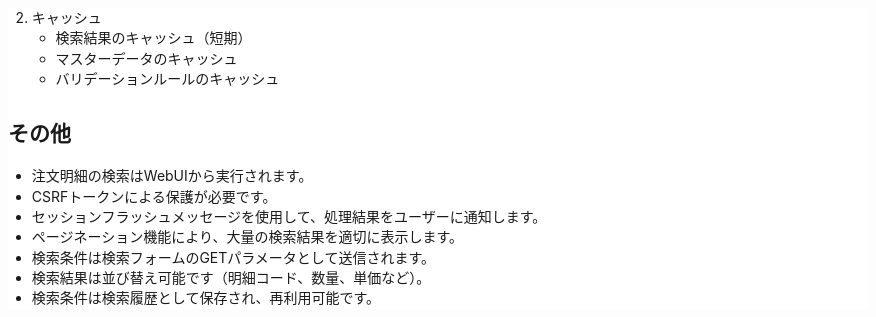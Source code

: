 2. キャッシュ
   - 検索結果のキャッシュ（短期）
   - マスターデータのキャッシュ
   - バリデーションルールのキャッシュ

## その他
- 注文明細の検索はWebUIから実行されます。
- CSRFトークンによる保護が必要です。
- セッションフラッシュメッセージを使用して、処理結果をユーザーに通知します。
- ページネーション機能により、大量の検索結果を適切に表示します。
- 検索条件は検索フォームのGETパラメータとして送信されます。
- 検索結果は並び替え可能です（明細コード、数量、単価など）。
- 検索条件は検索履歴として保存され、再利用可能です。

